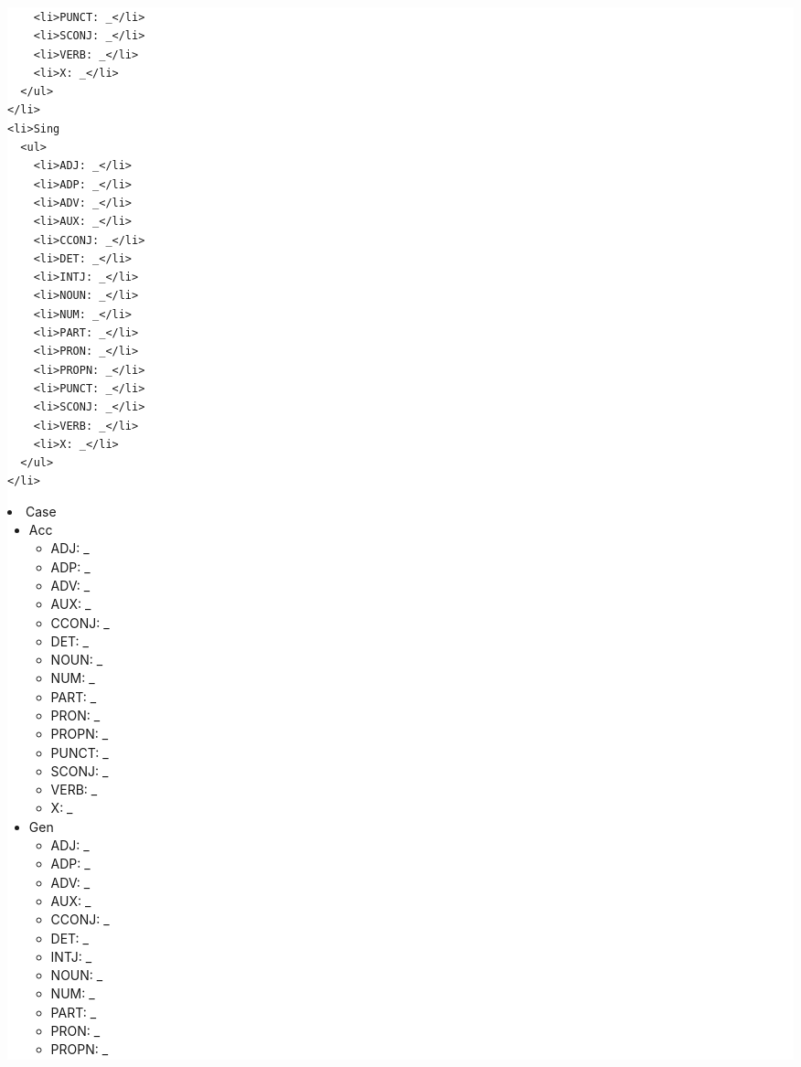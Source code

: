         <li>PUNCT: _</li>
        <li>SCONJ: _</li>
        <li>VERB: _</li>
        <li>X: _</li>
      </ul>
    </li>
    <li>Sing
      <ul>
        <li>ADJ: _</li>
        <li>ADP: _</li>
        <li>ADV: _</li>
        <li>AUX: _</li>
        <li>CCONJ: _</li>
        <li>DET: _</li>
        <li>INTJ: _</li>
        <li>NOUN: _</li>
        <li>NUM: _</li>
        <li>PART: _</li>
        <li>PRON: _</li>
        <li>PROPN: _</li>
        <li>PUNCT: _</li>
        <li>SCONJ: _</li>
        <li>VERB: _</li>
        <li>X: _</li>
      </ul>
    </li>
  </ul>
</li>

<li><a>Case</a>
  <ul>
    <li>Acc
      <ul>
        <li>ADJ: _</li>
        <li>ADP: _</li>
        <li>ADV: _</li>
        <li>AUX: _</li>
        <li>CCONJ: _</li>
        <li>DET: _</li>
        <li>NOUN: _</li>
        <li>NUM: _</li>
        <li>PART: _</li>
        <li>PRON: _</li>
        <li>PROPN: _</li>
        <li>PUNCT: _</li>
        <li>SCONJ: _</li>
        <li>VERB: _</li>
        <li>X: _</li>
      </ul>
    </li>
    <li>Gen
      <ul>
        <li>ADJ: _</li>
        <li>ADP: _</li>
        <li>ADV: _</li>
        <li>AUX: _</li>
        <li>CCONJ: _</li>
        <li>DET: _</li>
        <li>INTJ: _</li>
        <li>NOUN: _</li>
        <li>NUM: _</li>
        <li>PART: _</li>
        <li>PRON: _</li>
        <li>PROPN: _</li>